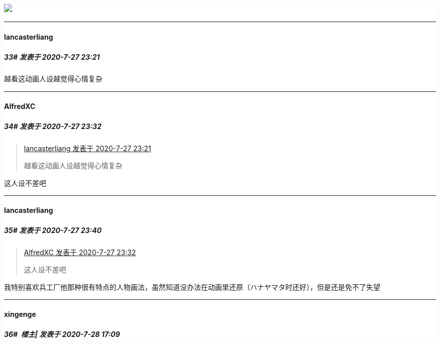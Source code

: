

<img src="https://p.sda1.dev/0/f4c8698f48ce318b18bef9565d6d6f10/Ed8SiezUMAEPf-L.jpg" referrerpolicy="no-referrer">







*****

####  lancasterliang  
##### 33#       发表于 2020-7-27 23:21




越看这动画人设越觉得心情复杂







*****

####  AlfredXC  
##### 34#       发表于 2020-7-27 23:32



<blockquote><a href="httphttps://bbs.saraba1st.com/2b/forum.php?mod=redirect&amp;goto=findpost&amp;pid=48233808&amp;ptid=1819767" target="_blank">lancasterliang 发表于 2020-7-27 23:21</a>

越看这动画人设越觉得心情复杂</blockquote>
这人设不差吧







*****

####  lancasterliang  
##### 35#       发表于 2020-7-27 23:40



<blockquote><a href="httphttps://bbs.saraba1st.com/2b/forum.php?mod=redirect&amp;goto=findpost&amp;pid=48233888&amp;ptid=1819767" target="_blank">AlfredXC 发表于 2020-7-27 23:32</a>

这人设不差吧</blockquote>
我特别喜欢兵工厂他那种很有特点的人物画法，虽然知道没办法在动画里还原（ハナヤマタ时还好），但是还是免不了失望







*****

####  xingenge  
##### 36#         楼主| 发表于 2020-7-28 17:09
